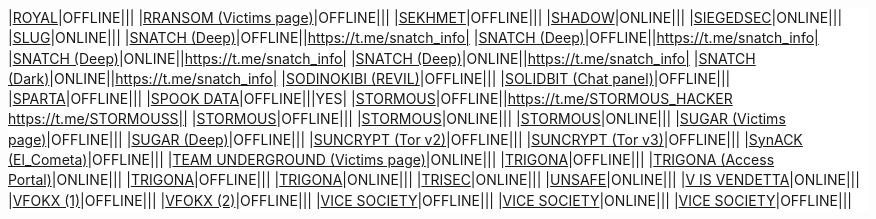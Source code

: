|[ROYAL](http://royal4ezp7xrbakkus3oofjw6gszrohpodmdnfbe5e4w3og5sm7vb3qd.onion)|OFFLINE|||
|[RRANSOM (Victims page)](http://t2tqvp4pctcr7vxhgz5yd5x4ino5tw7jzs3whbntxirhp32djhi7q3id.onion/check_payment_form)|OFFLINE|||
|[SEKHMET](http://sekhmet.top)|OFFLINE|||
|[SHADOW](http://lc65fb3wrvox6xlyn4hklwjcojau55diqxxylqs4qsfng23ftzijnxad.onion)|ONLINE|||
|[SIEGEDSEC](http://nv5p2mmpctvyqdyyi5zwh4gnifq2uxdx4etvnmaheqlrw6ordrjwxryd.onion)|ONLINE|||
|[SLUG](http://3ytm3d25hfzvbylkxiwyqmpvzys5of7l4pbosm7ol7czlkplgukjq6yd.onion)|ONLINE|||
|[SNATCH (Deep)](https://snatch.press)|OFFLINE||https://t.me/snatch_info|
|[SNATCH (Deep)](http://snatch.vip)|OFFLINE||https://t.me/snatch_info|
|[SNATCH (Deep)](https://snatchnews.top/)|ONLINE||https://t.me/snatch_info|
|[SNATCH (Deep)](https://snatchteam.top/)|ONLINE||https://t.me/snatch_info|
|[SNATCH (Dark)](http://hl66646wtlp2naoqnhattngigjp5palgqmbwixepcjyq5i534acgqyad.onion/index.php)|ONLINE||https://t.me/snatch_info|
|[SODINOKIBI (REVIL)](http://dnpscnbaix6nkwvystl3yxglz7nteicqrou3t75tpcc5532cztc46qyd.onion)|OFFLINE|||
|[SOLIDBIT (Chat panel)](http://solidb2jco63vbhx4sfimnqmwhtdjk4jbbgq7a24cmzzkfse4rduxgid.onion)|OFFLINE|||
|[SPARTA](http://zj2ex44e2b2xi43m2txk4uwi3l55aglsarre7repw7rkfwpj54j46iqd.onion)|OFFLINE|||
|[SPOOK DATA](http://spookuhvfyxzph54ikjfwf2mwmxt572krpom7reyayrmxbkizbvkpaid.onion/blog)|OFFLINE|||YES|
|[STORMOUS](http://3slz4povugieoi3tw7sblxoowxhbzxeju427cffsst5fo2tizepwatid.onion)|OFFLINE||https://t.me/STORMOUS_HACKER https://t.me/STORMOUSS||
|[STORMOUS](http://h3reihqb2y7woqdary2g3bmk3apgtxuyhx4j2ftovbhe3l5svev7bdyd.onion)|OFFLINE|||
|[STORMOUS](http://pdcizqzjitsgfcgqeyhuee5u6uki6zy5slzioinlhx6xjnsw25irdgqd.onion)|ONLINE|||
|[STORMOUS](http://ransekgbpijp56bflufgxptwn5hej2rztx423v6sim2zrzz7xetnr2qd.onion)|ONLINE|||
|[SUGAR (Victims page)](http://chat5sqrnzqewampznybomgn4hf2m53tybkarxk4sfaktwt7oqpkcvyd.onion/gate.php?data=)|OFFLINE|||
|[SUGAR (Deep)](https://sugarpanel.space/advauth_ffma)|OFFLINE|||
|[SUNCRYPT (Tor v2)](http://nbzzb6sa6xuura2z.onion)|OFFLINE|||
|[SUNCRYPT (Tor v3)](http://x2miyuiwpib2imjr5ykyjngdu7v6vprkkhjltrk4qafymtawey4qzwid.onion)|OFFLINE|||
|[SynACK (El_Cometa)](http://xqkz2rmrqkeqf6sjbrb47jfwnqxcd4o2zvaxxzrpbh2piknms37rw2ad.onion)|OFFLINE|||
|[TEAM UNDERGROUND (Victims page)](http://undgrddapc4reaunnrdrmnagvdelqfvmgycuvilgwb5uxm25sxawaoqd[.]onion/auth/login)|ONLINE|||
|[TRIGONA](http://6n5tfadusp4sarzuxntz34q4ohspiaya2mc6aw6uhlusfqfsdomavyyd.onion)|OFFLINE|||
|[TRIGONA (Access Portal)](http://znuzuy4hkjacew5y2q7mo63hufhzzjtsr2bkjetxqjibk4ctfl7jghyd.onion/signin)|ONLINE|||
|[TRIGONA](http://trigonax2zb3fw34rbaap4cqep76zofxs53zakrdgcxzq6xzt24l5lqd.onion)|OFFLINE|||
|[TRIGONA](http://krsbhaxbki6jr4zvwblvkaqzjkircj7cxf46qt3na5o5sj2hpikbupqd.onion)|ONLINE|||
|[TRISEC](http://orfc3joknhrzscdbuxajypgrvlcawtuagbj7f44ugbosuvavg3dc3zid.onion)|ONLINE|||
|[UNSAFE](http://unsafeipw6wbkzzmj7yqp7bz6j7ivzynggmwxsm6u2wwfmfqrxqrrhyd.onion)|ONLINE|||
|[V IS VENDETTA](http://test.cuba4ikm4jakjgmkezytyawtdgr2xymvy6nvzgw5cglswg3si76icnqd.onion)|ONLINE|||
|[VFOKX (1)](http://vfokxcdzjbpehgit223vzdzwte47l3zcqtafj34qrr26htjo4uf3obid.onion)|OFFLINE|||
|[VFOKX (2)](http://746pbrxl7acvrlhzshosye3b3udk4plurpxt2pp27pojfhkkaooqiiqd.onion)|OFFLINE|||
|[VICE SOCIETY](http://4hzyuotli6maqa4u.onion)|OFFLINE|||
|[VICE SOCIETY](http://vsociethok6sbprvevl4dlwbqrzyhxcxaqpvcqt5belwvsuxaxsutyad.onion)|ONLINE|||
|[VICE SOCIETY](http://ecdmr42a34qovoph557zotkfvth4fsz56twvwgiylstjup4r5bpc4oad.onion)|OFFLINE|||